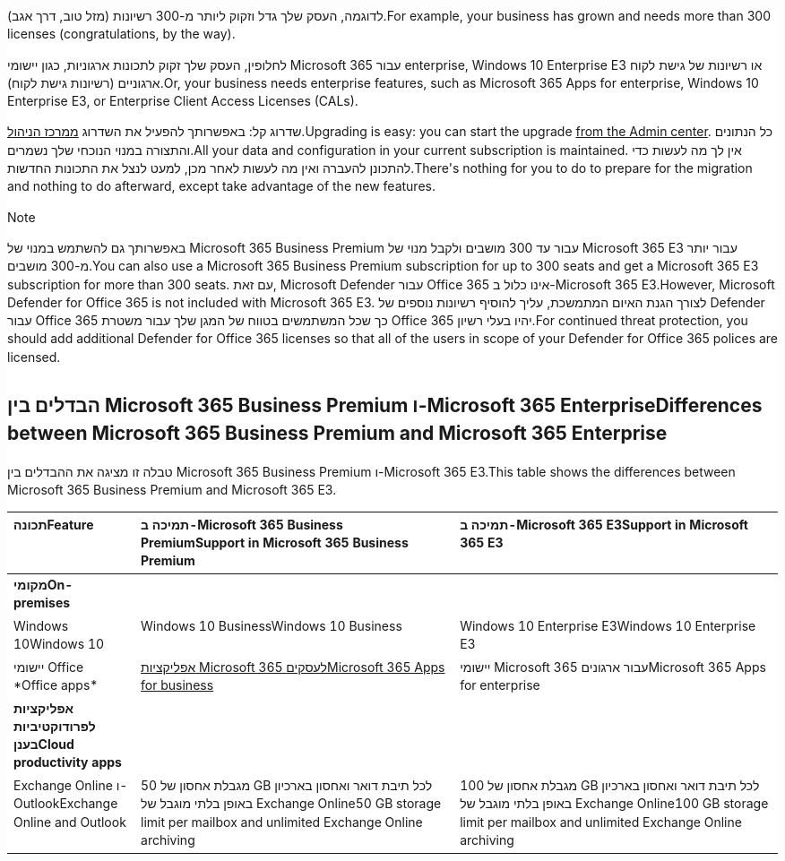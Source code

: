 <span data-ttu-id="540be-106">לדוגמה, העסק שלך גדל וזקוק ליותר מ-300 רשיונות (מזל טוב, דרך אגב).</span><span class="sxs-lookup"><span data-stu-id="540be-106">For example, your business has grown and needs more than 300 licenses (congratulations, by the way).</span></span>

<span data-ttu-id="540be-107">לחלופין, העסק שלך זקוק לתכונות ארגוניות, כגון יישומי Microsoft 365 עבור enterprise, Windows 10 Enterprise E3 או רשיונות של גישת לקוח ארגוניים (רשיונות גישת לקוח).</span><span class="sxs-lookup"><span data-stu-id="540be-107">Or, your business needs enterprise features, such as Microsoft 365 Apps for enterprise, Windows 10 Enterprise E3, or Enterprise Client Access Licenses (CALs).</span></span>

<span data-ttu-id="540be-108">שדרוג קל: באפשרותך להפעיל את השדרוג [ממרכז הניהול](../commerce/subscriptions/upgrade-to-different-plan.md).</span><span class="sxs-lookup"><span data-stu-id="540be-108">Upgrading is easy: you can start the upgrade [from the Admin center](../commerce/subscriptions/upgrade-to-different-plan.md).</span></span> <span data-ttu-id="540be-109">כל הנתונים והתצורה במנוי הנוכחי שלך נשמרים.</span><span class="sxs-lookup"><span data-stu-id="540be-109">All your data and configuration in your current subscription is maintained.</span></span> <span data-ttu-id="540be-110">אין לך מה לעשות כדי להתכונן להעברה ואין מה לעשות לאחר מכן, למעט לנצל את התכונות החדשות.</span><span class="sxs-lookup"><span data-stu-id="540be-110">There's nothing for you to do to prepare for the migration and nothing to do afterward, except take advantage of the new features.</span></span>

>[!Note]
><span data-ttu-id="540be-111">באפשרותך גם להשתמש במנוי של Microsoft 365 Business Premium עבור עד 300 מושבים ולקבל מנוי של Microsoft 365 E3 עבור יותר מ-300 מושבים.</span><span class="sxs-lookup"><span data-stu-id="540be-111">You can also use a Microsoft 365 Business Premium subscription for up to 300 seats and get a Microsoft 365 E3 subscription for more than 300 seats.</span></span> <span data-ttu-id="540be-112">עם זאת, Microsoft Defender עבור Office 365 אינו כלול ב-Microsoft 365 E3.</span><span class="sxs-lookup"><span data-stu-id="540be-112">However, Microsoft Defender for Office 365 is not included with Microsoft 365 E3.</span></span> <span data-ttu-id="540be-113">לצורך הגנת האיום המתמשכת, עליך להוסיף רשיונות נוספים של Defender עבור Office 365 כך שכל המשתמשים בטווח של המגן שלך עבור משטרת Office 365 יהיו בעלי רשיון.</span><span class="sxs-lookup"><span data-stu-id="540be-113">For continued threat protection, you should add additional Defender for Office 365 licenses so that all of the users in scope of your Defender for Office 365 polices are licensed.</span></span>
>

## <a name="differences-between-microsoft-365-business-premium-and-microsoft-365-enterprise"></a><span data-ttu-id="540be-114">הבדלים בין Microsoft 365 Business Premium ו-Microsoft 365 Enterprise</span><span class="sxs-lookup"><span data-stu-id="540be-114">Differences between Microsoft 365 Business Premium and Microsoft 365 Enterprise</span></span>

<span data-ttu-id="540be-115">טבלה זו מציגה את ההבדלים בין Microsoft 365 Business Premium ו-Microsoft 365 E3.</span><span class="sxs-lookup"><span data-stu-id="540be-115">This table shows the differences between Microsoft 365 Business Premium and Microsoft 365 E3.</span></span>

| <span data-ttu-id="540be-116">תכונה</span><span class="sxs-lookup"><span data-stu-id="540be-116">Feature</span></span>    | <span data-ttu-id="540be-117">תמיכה ב-Microsoft 365 Business Premium</span><span class="sxs-lookup"><span data-stu-id="540be-117">Support in Microsoft 365 Business Premium</span></span>    | <span data-ttu-id="540be-118">תמיכה ב-Microsoft 365 E3</span><span class="sxs-lookup"><span data-stu-id="540be-118">Support in Microsoft 365 E3</span></span> | 
|:-------|:-----|:-----|
| <span data-ttu-id="540be-119">**מקומי**</span><span class="sxs-lookup"><span data-stu-id="540be-119">**On-premises**</span></span>        | | | 
| <span data-ttu-id="540be-120">Windows 10</span><span class="sxs-lookup"><span data-stu-id="540be-120">Windows 10</span></span>    | <span data-ttu-id="540be-121">Windows 10 Business</span><span class="sxs-lookup"><span data-stu-id="540be-121">Windows 10 Business</span></span>  |     <span data-ttu-id="540be-122">Windows 10 Enterprise E3</span><span class="sxs-lookup"><span data-stu-id="540be-122">Windows 10 Enterprise E3</span></span>| 
| <span data-ttu-id="540be-123">יישומי Office \*</span><span class="sxs-lookup"><span data-stu-id="540be-123">Office apps\*</span></span>    | [<span data-ttu-id="540be-124">אפליקציות Microsoft 365 לעסקים</span><span class="sxs-lookup"><span data-stu-id="540be-124">Microsoft 365 Apps for business</span></span>](#office-365-business)    | <span data-ttu-id="540be-125">יישומי Microsoft 365 עבור ארגונים</span><span class="sxs-lookup"><span data-stu-id="540be-125">Microsoft 365 Apps for enterprise</span></span> | 
| <span data-ttu-id="540be-126">**אפליקציות לפרודוקטיביות בענן**</span><span class="sxs-lookup"><span data-stu-id="540be-126">**Cloud productivity apps**</span></span>        | | | 
| <span data-ttu-id="540be-127">Exchange Online ו-Outlook</span><span class="sxs-lookup"><span data-stu-id="540be-127">Exchange Online and Outlook</span></span>    | <span data-ttu-id="540be-128">מגבלת אחסון של 50 GB לכל תיבת דואר ואחסון בארכיון באופן בלתי מוגבל של Exchange Online</span><span class="sxs-lookup"><span data-stu-id="540be-128">50 GB storage limit per mailbox and unlimited Exchange Online archiving</span></span>    | <span data-ttu-id="540be-129">מגבלת אחסון של 100 GB לכל תיבת דואר ואחסון בארכיון באופן בלתי מוגבל של Exchange Online</span><span class="sxs-lookup"><span data-stu-id="540be-129">100 GB storage limit per mailbox and unlimited Exchange Online archiving</span></span> | 